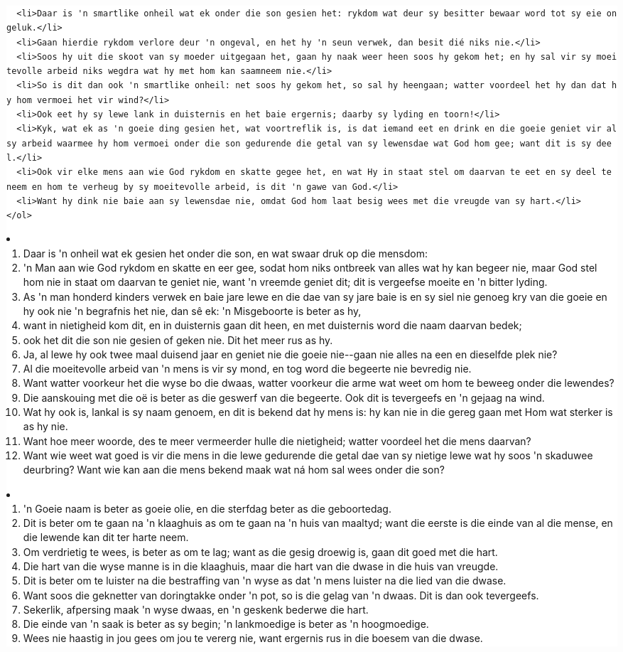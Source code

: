       <li>Daar is 'n smartlike onheil wat ek onder die son gesien het: rykdom wat deur sy besitter bewaar word tot sy eie ongeluk.</li>
      <li>Gaan hierdie rykdom verlore deur 'n ongeval, en het hy 'n seun verwek, dan besit dié niks nie.</li>
      <li>Soos hy uit die skoot van sy moeder uitgegaan het, gaan hy naak weer heen soos hy gekom het; en hy sal vir sy moeitevolle arbeid niks wegdra wat hy met hom kan saamneem nie.</li>
      <li>So is dit dan ook 'n smartlike onheil: net soos hy gekom het, so sal hy heengaan; watter voordeel het hy dan dat hy hom vermoei het vir wind?</li>
      <li>Ook eet hy sy lewe lank in duisternis en het baie ergernis; daarby sy lyding en toorn!</li>
      <li>Kyk, wat ek as 'n goeie ding gesien het, wat voortreflik is, is dat iemand eet en drink en die goeie geniet vir al sy arbeid waarmee hy hom vermoei onder die son gedurende die getal van sy lewensdae wat God hom gee; want dit is sy deel.</li>
      <li>Ook vir elke mens aan wie God rykdom en skatte gegee het, en wat Hy in staat stel om daarvan te eet en sy deel te neem en hom te verheug by sy moeitevolle arbeid, is dit 'n gawe van God.</li>
      <li>Want hy dink nie baie aan sy lewensdae nie, omdat God hom laat besig wees met die vreugde van sy hart.</li>
    </ol>
  </li>
  <li>
    <ol>
      <li>Daar is 'n onheil wat ek gesien het onder die son, en wat swaar druk op die mensdom:</li>
      <li>'n Man aan wie God rykdom en skatte en eer gee, sodat hom niks ontbreek van alles wat hy kan begeer nie, maar God stel hom nie in staat om daarvan te geniet nie, want 'n vreemde geniet dit; dit is vergeefse moeite en 'n bitter lyding.</li>
      <li>As 'n man honderd kinders verwek en baie jare lewe en die dae van sy jare baie is en sy siel nie genoeg kry van die goeie en hy ook nie 'n begrafnis het nie, dan sê ek: 'n Misgeboorte is beter as hy,</li>
      <li>want in nietigheid kom dit, en in duisternis gaan dit heen, en met duisternis word die naam daarvan bedek;</li>
      <li>ook het dit die son nie gesien of geken nie. Dit het meer rus as hy.</li>
      <li>Ja, al lewe hy ook twee maal duisend jaar en geniet nie die goeie nie--gaan nie alles na een en dieselfde plek nie?</li>
      <li>Al die moeitevolle arbeid van 'n mens is vir sy mond, en tog word die begeerte nie bevredig nie.</li>
      <li>Want watter voorkeur het die wyse bo die dwaas, watter voorkeur die arme wat weet om hom te beweeg onder die lewendes?</li>
      <li>Die aanskouing met die oë is beter as die geswerf van die begeerte. Ook dit is tevergeefs en 'n gejaag na wind.</li>
      <li>Wat hy ook is, lankal is sy naam genoem, en dit is bekend dat hy mens is: hy kan nie in die gereg gaan met Hom wat sterker is as hy nie.</li>
      <li>Want hoe meer woorde, des te meer vermeerder hulle die nietigheid; watter voordeel het die mens daarvan?</li>
      <li>Want wie weet wat goed is vir die mens in die lewe gedurende die getal dae van sy nietige lewe wat hy soos 'n skaduwee deurbring? Want wie kan aan die mens bekend maak wat ná hom sal wees onder die son?</li>
    </ol>
  </li>
  <li>
    <ol>
      <li>'n Goeie naam is beter as goeie olie, en die sterfdag beter as die geboortedag.</li>
      <li>Dit is beter om te gaan na 'n klaaghuis as om te gaan na 'n huis van maaltyd; want die eerste is die einde van al die mense, en die lewende kan dit ter harte neem.</li>
      <li>Om verdrietig te wees, is beter as om te lag; want as die gesig droewig is, gaan dit goed met die hart.</li>
      <li>Die hart van die wyse manne is in die klaaghuis, maar die hart van die dwase in die huis van vreugde.</li>
      <li>Dit is beter om te luister na die bestraffing van 'n wyse as dat 'n mens luister na die lied van die dwase.</li>
      <li>Want soos die geknetter van doringtakke onder 'n pot, so is die gelag van 'n dwaas. Dit is dan ook tevergeefs.</li>
      <li>Sekerlik, afpersing maak 'n wyse dwaas, en 'n geskenk bederwe die hart.</li>
      <li>Die einde van 'n saak is beter as sy begin; 'n lankmoedige is beter as 'n hoogmoedige.</li>
      <li>Wees nie haastig in jou gees om jou te vererg nie, want ergernis rus in die boesem van die dwase.</li>